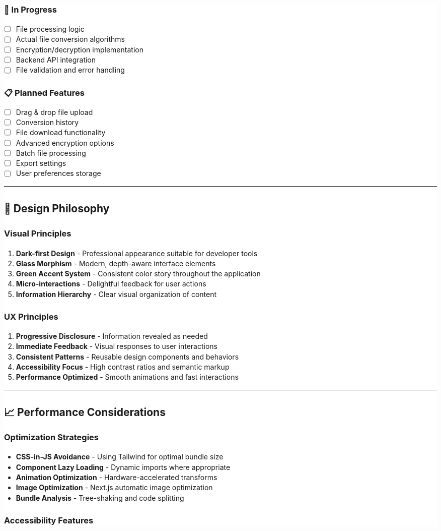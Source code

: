 ### 🔄 In Progress

- [ ] File processing logic
- [ ] Actual file conversion algorithms
- [ ] Encryption/decryption implementation
- [ ] Backend API integration
- [ ] File validation and error handling

### 📋 Planned Features

- [ ] Drag & drop file upload
- [ ] Conversion history
- [ ] File download functionality
- [ ] Advanced encryption options
- [ ] Batch file processing
- [ ] Export settings
- [ ] User preferences storage

---

## 🎨 Design Philosophy

### Visual Principles

1. **Dark-first Design** - Professional appearance suitable for developer tools
2. **Glass Morphism** - Modern, depth-aware interface elements
3. **Green Accent System** - Consistent color story throughout the application
4. **Micro-interactions** - Delightful feedback for user actions
5. **Information Hierarchy** - Clear visual organization of content

### UX Principles

1. **Progressive Disclosure** - Information revealed as needed
2. **Immediate Feedback** - Visual responses to user interactions
3. **Consistent Patterns** - Reusable design components and behaviors
4. **Accessibility Focus** - High contrast ratios and semantic markup
5. **Performance Optimized** - Smooth animations and fast interactions

---

## 📈 Performance Considerations

### Optimization Strategies

- **CSS-in-JS Avoidance** - Using Tailwind for optimal bundle size
- **Component Lazy Loading** - Dynamic imports where appropriate
- **Animation Optimization** - Hardware-accelerated transforms
- **Image Optimization** - Next.js automatic image optimization
- **Bundle Analysis** - Tree-shaking and code splitting

### Accessibility Features
